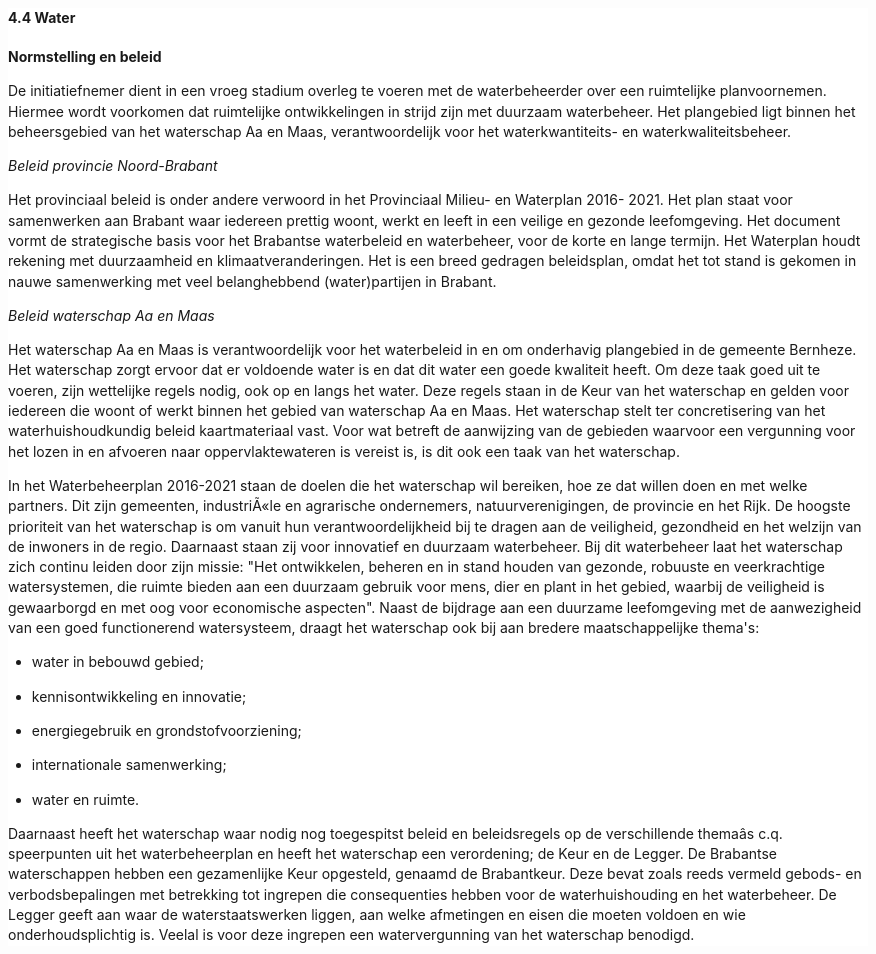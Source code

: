#### 4\.4 Water

**Normstelling en beleid**

De initiatiefnemer dient in een vroeg stadium overleg te voeren met de waterbeheerder over een ruimtelijke planvoornemen. Hiermee wordt voorkomen dat ruimtelijke ontwikkelingen in strijd zijn met duurzaam waterbeheer. Het plangebied ligt binnen het beheersgebied van het waterschap Aa en Maas, verantwoordelijk voor het waterkwantiteits\- en waterkwaliteitsbeheer.

*Beleid provincie Noord\-Brabant*

Het provinciaal beleid is onder andere verwoord in het Provinciaal Milieu\- en Waterplan 2016\- 2021\. Het plan staat voor samenwerken aan Brabant waar iedereen prettig woont, werkt en leeft in een veilige en gezonde leefomgeving. Het document vormt de strategische basis voor het Brabantse waterbeleid en waterbeheer, voor de korte en lange termijn. Het Waterplan houdt rekening met duurzaamheid en klimaatveranderingen. Het is een breed gedragen beleidsplan, omdat het tot stand is gekomen in nauwe samenwerking met veel belanghebbend (water)partijen in Brabant.

*Beleid waterschap Aa en Maas*

Het waterschap Aa en Maas is verantwoordelijk voor het waterbeleid in en om onderhavig plangebied in de gemeente Bernheze. Het waterschap zorgt ervoor dat er voldoende water is en dat dit water een goede kwaliteit heeft. Om deze taak goed uit te voeren, zijn wettelijke regels nodig, ook op en langs het water. Deze regels staan in de Keur van het waterschap en gelden voor iedereen die woont of werkt binnen het gebied van waterschap Aa en Maas. Het waterschap stelt ter concretisering van het waterhuishoudkundig beleid kaartmateriaal vast. Voor wat betreft de aanwijzing van de gebieden waarvoor een vergunning voor het lozen in en afvoeren naar oppervlaktewateren is vereist is, is dit ook een taak van het waterschap.

In het Waterbeheerplan 2016\-2021 staan de doelen die het waterschap wil bereiken, hoe ze dat willen doen en met welke partners. Dit zijn gemeenten, industriÃ«le en agrarische ondernemers, natuurverenigingen, de provincie en het Rijk. De hoogste prioriteit van het waterschap is om vanuit hun verantwoordelijkheid bij te dragen aan de veiligheid, gezondheid en het welzijn van de inwoners in de regio. Daarnaast staan zij voor innovatief en duurzaam waterbeheer. Bij dit waterbeheer laat het waterschap zich continu leiden door zijn missie: "Het ontwikkelen, beheren en in stand houden van gezonde, robuuste en veerkrachtige watersystemen, die ruimte bieden aan een duurzaam gebruik voor mens, dier en plant in het gebied, waarbij de veiligheid is gewaarborgd en met oog voor economische aspecten". Naast de bijdrage aan een duurzame leefomgeving met de aanwezigheid van een goed functionerend watersysteem, draagt het waterschap ook bij aan bredere maatschappelijke thema's:

* water in bebouwd gebied;

* kennisontwikkeling en innovatie;

* energiegebruik en grondstofvoorziening;

* internationale samenwerking;

* water en ruimte.

Daarnaast heeft het waterschap waar nodig nog toegespitst beleid en beleidsregels op de verschillende themaâs c.q. speerpunten uit het waterbeheerplan en heeft het waterschap een verordening; de Keur en de Legger. De Brabantse waterschappen hebben een gezamenlijke Keur opgesteld, genaamd de Brabantkeur. Deze bevat zoals reeds vermeld gebods\- en verbodsbepalingen met betrekking tot ingrepen die consequenties hebben voor de waterhuishouding en het waterbeheer. De Legger geeft aan waar de waterstaatswerken liggen, aan welke afmetingen en eisen die moeten voldoen en wie onderhoudsplichtig is. Veelal is voor deze ingrepen een watervergunning van het waterschap benodigd.
